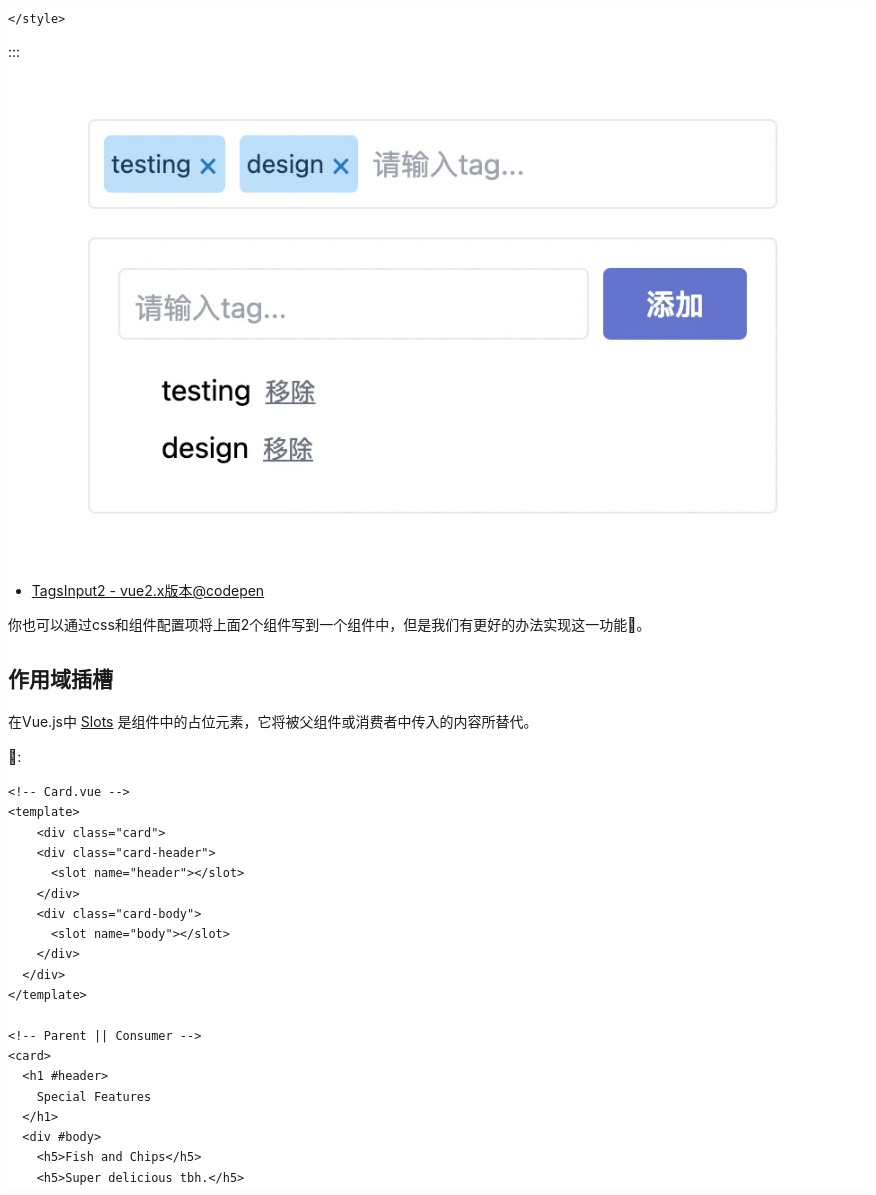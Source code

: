 ```vue [app.vue]
</style>

```

:::

![2](./imgs/2.webp)

- [TagsInput2 - vue2.x版本@codepen](https://codepen.io/adamwathan/pen/KomKNK)

你也可以通过css和组件配置项将上面2个组件写到一个组件中，但是我们有更好的办法实现这一功能🚀。



## 作用域插槽

在Vue.js中 [Slots](https://cn.vuejs.org/guide/components/slots.html#slots) 是组件中的占位元素，它将被父组件或消费者中传入的内容所替代。

🌰:

```vue
<!-- Card.vue -->
<template>
	<div class="card">
    <div class="card-header">
      <slot name="header"></slot>
  	</div>
    <div class="card-body">
      <slot name="body"></slot>
  	</div>
  </div>
</template>

<!-- Parent || Consumer -->
<card>
  <h1 #header>
    Special Features
  </h1>
  <div #body>
    <h5>Fish and Chips</h5>
    <h5>Super delicious tbh.</h5>
```